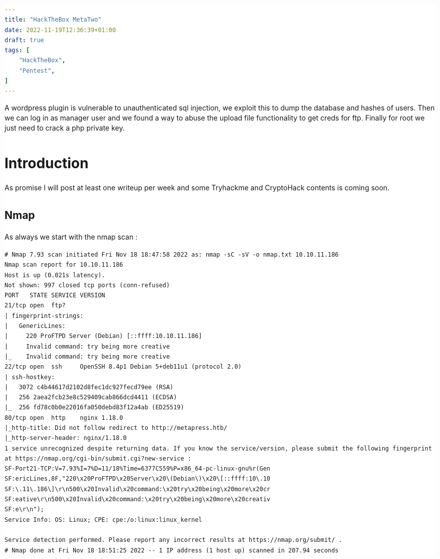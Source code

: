```yaml
---
title: "HackTheBox MetaTwo"
date: 2022-11-19T12:36:39+01:00
draft: true
tags: [
    "HackTheBox",
    "Pentest",
]
---
```


A wordpress plugin is vulnerable to unauthenticated sql injection, we exploit this to dump the database
and hashes of users. Then we can log in as manager user and we found a way to abuse the upload file
functionality to get creds for ftp. Finally for root we just need to crack a php private key.



# **Introduction**

As promise I will post at least one writeup per week and some Tryhackme and CryptoHack contents is coming soon.

## **Nmap**

As always we start with the nmap scan :

```
# Nmap 7.93 scan initiated Fri Nov 18 18:47:58 2022 as: nmap -sC -sV -o nmap.txt 10.10.11.186
Nmap scan report for 10.10.11.186
Host is up (0.021s latency).
Not shown: 997 closed tcp ports (conn-refused)
PORT   STATE SERVICE VERSION
21/tcp open  ftp?
| fingerprint-strings:
|   GenericLines:
|     220 ProFTPD Server (Debian) [::ffff:10.10.11.186]
|     Invalid command: try being more creative
|_    Invalid command: try being more creative
22/tcp open  ssh     OpenSSH 8.4p1 Debian 5+deb11u1 (protocol 2.0)
| ssh-hostkey:
|   3072 c4b44617d2102d8fec1dc927fecd79ee (RSA)
|   256 2aea2fcb23e8c529409cab866dcd4411 (ECDSA)
|_  256 fd78c0b0e22016fa050debd83f12a4ab (ED25519)
80/tcp open  http    nginx 1.18.0
|_http-title: Did not follow redirect to http://metapress.htb/
|_http-server-header: nginx/1.18.0
1 service unrecognized despite returning data. If you know the service/version, please submit the following fingerprint at https://nmap.org/cgi-bin/submit.cgi?new-service :
SF-Port21-TCP:V=7.93%I=7%D=11/18%Time=6377C559%P=x86_64-pc-linux-gnu%r(Gen
SF:ericLines,8F,"220\x20ProFTPD\x20Server\x20\(Debian\)\x20\[::ffff:10\.10
SF:\.11\.186\]\r\n500\x20Invalid\x20command:\x20try\x20being\x20more\x20cr
SF:eative\r\n500\x20Invalid\x20command:\x20try\x20being\x20more\x20creativ
SF:e\r\n");
Service Info: OS: Linux; CPE: cpe:/o:linux:linux_kernel

Service detection performed. Please report any incorrect results at https://nmap.org/submit/ .
# Nmap done at Fri Nov 18 18:51:25 2022 -- 1 IP address (1 host up) scanned in 207.94 seconds
```
